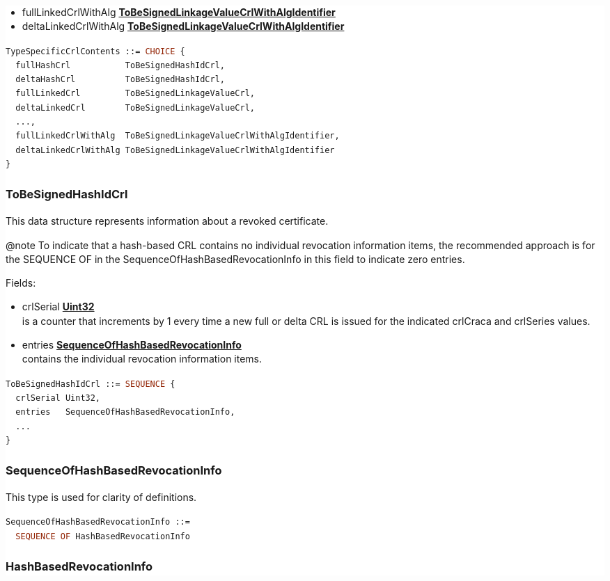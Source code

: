 * fullLinkedCrlWithAlg [**ToBeSignedLinkageValueCrlWithAlgIdentifier**](#ToBeSignedLinkageValueCrlWithAlgIdentifier) <br>
* deltaLinkedCrlWithAlg [**ToBeSignedLinkageValueCrlWithAlgIdentifier**](#ToBeSignedLinkageValueCrlWithAlgIdentifier) <br>
```asn1
TypeSpecificCrlContents ::= CHOICE {
  fullHashCrl           ToBeSignedHashIdCrl,            
  deltaHashCrl          ToBeSignedHashIdCrl,            
  fullLinkedCrl         ToBeSignedLinkageValueCrl,
  deltaLinkedCrl        ToBeSignedLinkageValueCrl,
  ...,
  fullLinkedCrlWithAlg  ToBeSignedLinkageValueCrlWithAlgIdentifier,
  deltaLinkedCrlWithAlg ToBeSignedLinkageValueCrlWithAlgIdentifier
}
```

### <a name="ToBeSignedHashIdCrl"></a>ToBeSignedHashIdCrl

 This data structure represents information about a revoked
 certificate.

 @note To indicate that a hash-based CRL contains no individual revocation
 information items, the recommended approach is for the SEQUENCE OF in the
 SequenceOfHashBasedRevocationInfo in this field to indicate zero entries.

Fields:
* crlSerial [**Uint32**](Ieee1609Dot2BaseTypes.md#Uint32) <br>
is a counter that increments by 1 every time a new full
 or delta CRL is issued for the indicated crlCraca and crlSeries values.

* entries [**SequenceOfHashBasedRevocationInfo**](#SequenceOfHashBasedRevocationInfo) <br>
contains the individual revocation information items.

```asn1
ToBeSignedHashIdCrl ::= SEQUENCE {  
  crlSerial Uint32,
  entries   SequenceOfHashBasedRevocationInfo,
  ...
}
```

### <a name="SequenceOfHashBasedRevocationInfo"></a>SequenceOfHashBasedRevocationInfo

 This type is used for clarity of definitions.



```asn1
SequenceOfHashBasedRevocationInfo ::= 
  SEQUENCE OF HashBasedRevocationInfo
```

### <a name="HashBasedRevocationInfo"></a>HashBasedRevocationInfo
